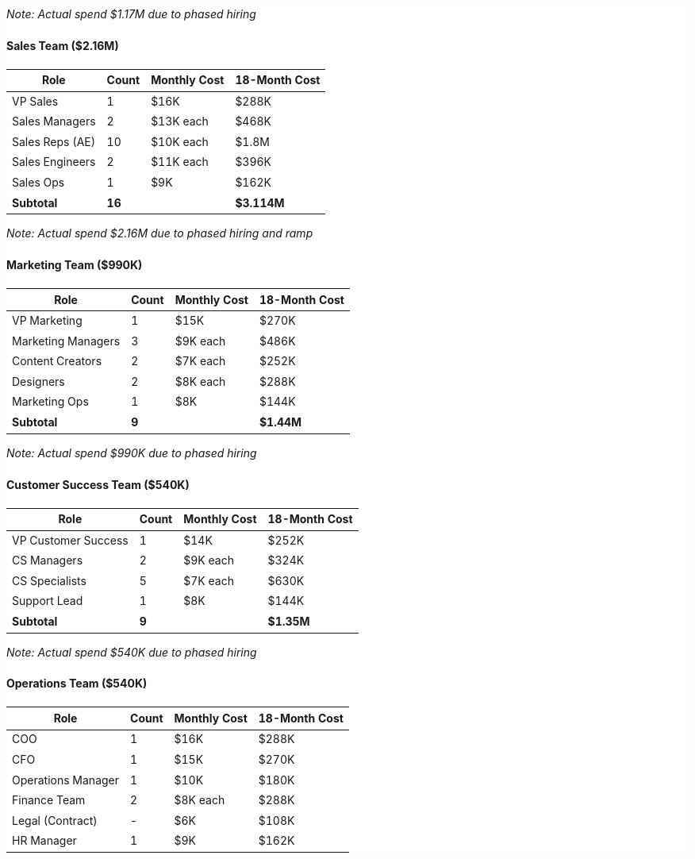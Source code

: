 *Note: Actual spend $1.17M due to phased hiring*

#### Sales Team ($2.16M)

| Role | Count | Monthly Cost | 18-Month Cost |
|------|-------|--------------|---------------|
| VP Sales | 1 | $16K | $288K |
| Sales Managers | 2 | $13K each | $468K |
| Sales Reps (AE) | 10 | $10K each | $1.8M |
| Sales Engineers | 2 | $11K each | $396K |
| Sales Ops | 1 | $9K | $162K |
| **Subtotal** | **16** | | **$3.114M** | |

*Note: Actual spend $2.16M due to phased hiring and ramp*

#### Marketing Team ($990K)

| Role | Count | Monthly Cost | 18-Month Cost |
|------|-------|--------------|---------------|
| VP Marketing | 1 | $15K | $270K |
| Marketing Managers | 3 | $9K each | $486K |
| Content Creators | 2 | $7K each | $252K |
| Designers | 2 | $8K each | $288K |
| Marketing Ops | 1 | $8K | $144K |
| **Subtotal** | **9** | | **$1.44M** | |

*Note: Actual spend $990K due to phased hiring*

#### Customer Success Team ($540K)

| Role | Count | Monthly Cost | 18-Month Cost |
|------|-------|--------------|---------------|
| VP Customer Success | 1 | $14K | $252K |
| CS Managers | 2 | $9K each | $324K |
| CS Specialists | 5 | $7K each | $630K |
| Support Lead | 1 | $8K | $144K |
| **Subtotal** | **9** | | **$1.35M** | |

*Note: Actual spend $540K due to phased hiring*

#### Operations Team ($540K)

| Role | Count | Monthly Cost | 18-Month Cost |
|------|-------|--------------|---------------|
| COO | 1 | $16K | $288K |
| CFO | 1 | $15K | $270K |
| Operations Manager | 1 | $10K | $180K |
| Finance Team | 2 | $8K each | $288K |
| Legal (Contract) | - | $6K | $108K |
| HR Manager | 1 | $9K | $162K |